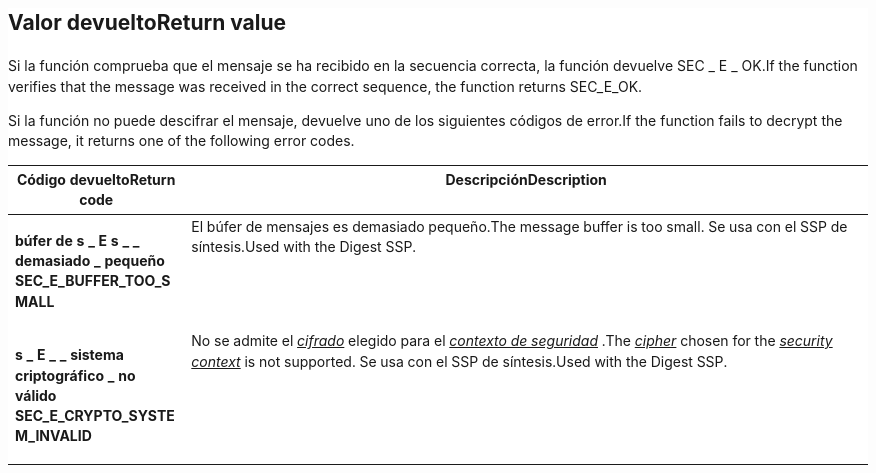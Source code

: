 

 

</dd> </dl>

## <a name="return-value"></a><span data-ttu-id="c7b4d-159">Valor devuelto</span><span class="sxs-lookup"><span data-stu-id="c7b4d-159">Return value</span></span>

<span data-ttu-id="c7b4d-160">Si la función comprueba que el mensaje se ha recibido en la secuencia correcta, la función devuelve SEC \_ E \_ OK.</span><span class="sxs-lookup"><span data-stu-id="c7b4d-160">If the function verifies that the message was received in the correct sequence, the function returns SEC\_E\_OK.</span></span>

<span data-ttu-id="c7b4d-161">Si la función no puede descifrar el mensaje, devuelve uno de los siguientes códigos de error.</span><span class="sxs-lookup"><span data-stu-id="c7b4d-161">If the function fails to decrypt the message, it returns one of the following error codes.</span></span>



| <span data-ttu-id="c7b4d-162">Código devuelto</span><span class="sxs-lookup"><span data-stu-id="c7b4d-162">Return code</span></span>                                                                                                    | <span data-ttu-id="c7b4d-163">Descripción</span><span class="sxs-lookup"><span data-stu-id="c7b4d-163">Description</span></span>                                                                                                                                                                                                                                                                                                                                                                                                                                                                                                                                                                                                                                                                                                                                                                                                                                                             |
|----------------------------------------------------------------------------------------------------------------|-------------------------------------------------------------------------------------------------------------------------------------------------------------------------------------------------------------------------------------------------------------------------------------------------------------------------------------------------------------------------------------------------------------------------------------------------------------------------------------------------------------------------------------------------------------------------------------------------------------------------------------------------------------------------------------------------------------------------------------------------------------------------------------------------------------------------------------------------------------------------|
| <dl> <span data-ttu-id="c7b4d-164"><dt>**búfer de s \_ E s \_ \_ demasiado \_ pequeño**</dt></span><span class="sxs-lookup"><span data-stu-id="c7b4d-164"><dt>**SEC\_E\_BUFFER\_TOO\_SMALL**</dt></span></span> </dl>      | <span data-ttu-id="c7b4d-165">El búfer de mensajes es demasiado pequeño.</span><span class="sxs-lookup"><span data-stu-id="c7b4d-165">The message buffer is too small.</span></span> <span data-ttu-id="c7b4d-166">Se usa con el SSP de síntesis.</span><span class="sxs-lookup"><span data-stu-id="c7b4d-166">Used with the Digest SSP.</span></span><br/>                                                                                                                                                                                                                                                                                                                                                                                                                                                                                                                                                                                                                                                                                                                                                                                                   |
| <dl> <span data-ttu-id="c7b4d-167"><dt>**s \_ E \_ \_ sistema criptográfico \_ no válido**</dt></span><span class="sxs-lookup"><span data-stu-id="c7b4d-167"><dt>**SEC\_E\_CRYPTO\_SYSTEM\_INVALID**</dt></span></span> </dl> | <span data-ttu-id="c7b4d-168">No se admite el [*cifrado*](../secgloss/c-gly.md) elegido para el [*contexto de seguridad*](../secgloss/s-gly.md) .</span><span class="sxs-lookup"><span data-stu-id="c7b4d-168">The [*cipher*](../secgloss/c-gly.md) chosen for the [*security context*](../secgloss/s-gly.md) is not supported.</span></span> <span data-ttu-id="c7b4d-169">Se usa con el SSP de síntesis.</span><span class="sxs-lookup"><span data-stu-id="c7b4d-169">Used with the Digest SSP.</span></span><br/>                                                                                                                                                                                                                                                                                                                                                                                                                                                                                                                                                                                                                                                                                                                                                                       |